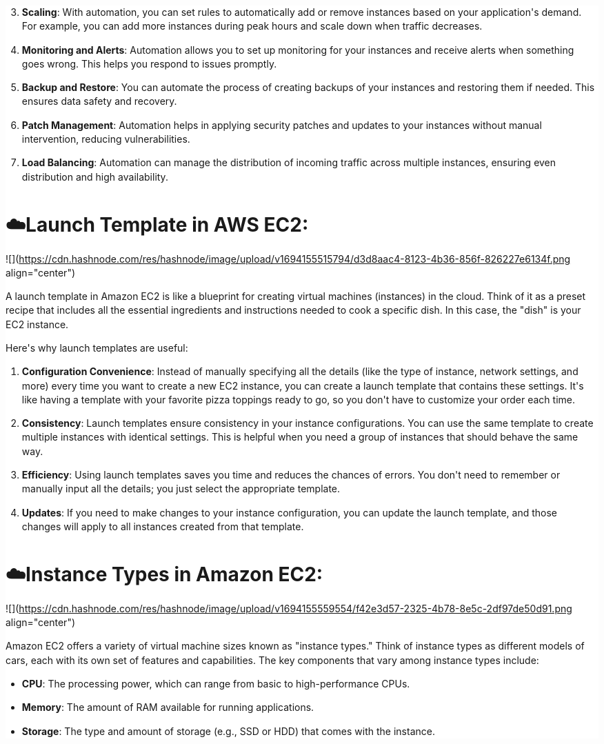 3. **Scaling**: With automation, you can set rules to automatically add or remove instances based on your application's demand. For example, you can add more instances during peak hours and scale down when traffic decreases.
    
4. **Monitoring and Alerts**: Automation allows you to set up monitoring for your instances and receive alerts when something goes wrong. This helps you respond to issues promptly.
    
5. **Backup and Restore**: You can automate the process of creating backups of your instances and restoring them if needed. This ensures data safety and recovery.
    
6. **Patch Management**: Automation helps in applying security patches and updates to your instances without manual intervention, reducing vulnerabilities.
    
7. **Load Balancing**: Automation can manage the distribution of incoming traffic across multiple instances, ensuring even distribution and high availability.
    

# **☁️Launch Template in AWS EC2:**

![](https://cdn.hashnode.com/res/hashnode/image/upload/v1694155515794/d3d8aac4-8123-4b36-856f-826227e6134f.png align="center")

A launch template in Amazon EC2 is like a blueprint for creating virtual machines (instances) in the cloud. Think of it as a preset recipe that includes all the essential ingredients and instructions needed to cook a specific dish. In this case, the "dish" is your EC2 instance.

Here's why launch templates are useful:

1. **Configuration Convenience**: Instead of manually specifying all the details (like the type of instance, network settings, and more) every time you want to create a new EC2 instance, you can create a launch template that contains these settings. It's like having a template with your favorite pizza toppings ready to go, so you don't have to customize your order each time.
    
2. **Consistency**: Launch templates ensure consistency in your instance configurations. You can use the same template to create multiple instances with identical settings. This is helpful when you need a group of instances that should behave the same way.
    
3. **Efficiency**: Using launch templates saves you time and reduces the chances of errors. You don't need to remember or manually input all the details; you just select the appropriate template.
    
4. **Updates**: If you need to make changes to your instance configuration, you can update the launch template, and those changes will apply to all instances created from that template.
    

# **☁️Instance Types in Amazon EC2:**

![](https://cdn.hashnode.com/res/hashnode/image/upload/v1694155559554/f42e3d57-2325-4b78-8e5c-2df97de50d91.png align="center")

Amazon EC2 offers a variety of virtual machine sizes known as "instance types." Think of instance types as different models of cars, each with its own set of features and capabilities. The key components that vary among instance types include:

* **CPU**: The processing power, which can range from basic to high-performance CPUs.
    
* **Memory**: The amount of RAM available for running applications.
    
* **Storage**: The type and amount of storage (e.g., SSD or HDD) that comes with the instance.
    
